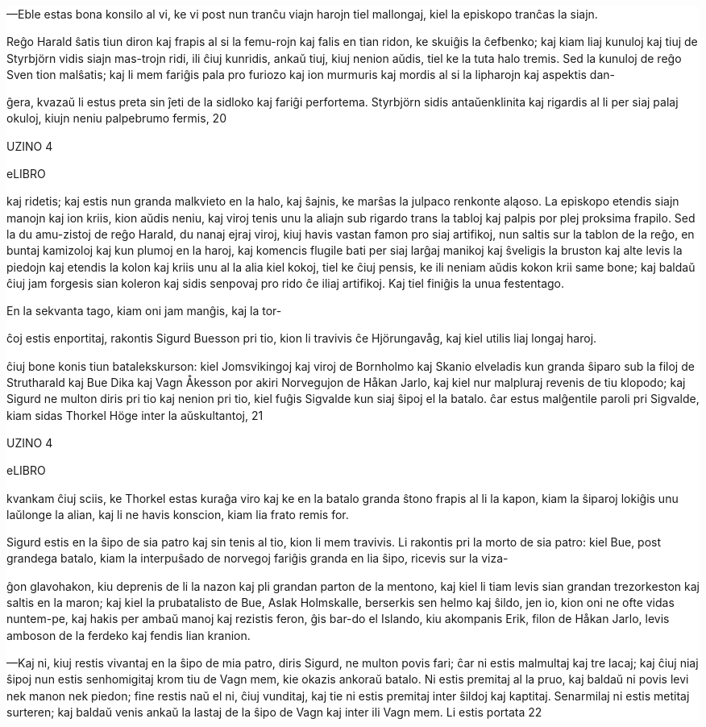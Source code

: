 —Eble estas bona konsilo al vi, ke vi post nun tranĉu viajn harojn tiel mallongaj, kiel la episkopo tranĉas la siajn. 

Reĝo Harald ŝatis tiun diron kaj frapis al si la femu-rojn kaj falis en tian ridon, ke skuiĝis la ĉefbenko; kaj kiam liaj kunuloj kaj tiuj de Styrbjörn vidis siajn mas-trojn ridi, ili ĉiuj kunridis, ankaŭ tiuj, kiuj nenion aŭdis, tiel ke la tuta halo tremis. Sed la kunuloj de reĝo Sven tion malŝatis; kaj li mem fariĝis pala pro furiozo kaj ion murmuris kaj mordis al si la lipharojn kaj aspektis dan-

ĝera, kvazaŭ li estus preta sin ĵeti de la sidloko kaj fariĝi perfortema. Styrbjörn sidis antaŭenklinita kaj rigardis al li per siaj palaj okuloj, kiujn neniu palpebrumo fermis, 20

UZINO 4

eLIBRO

kaj ridetis; kaj estis nun granda malkvieto en la halo, kaj ŝajnis, ke marŝas la julpaco renkonte aląoso. La episkopo etendis siajn manojn kaj ion kriis, kion aŭdis neniu, kaj viroj tenis unu la aliajn sub rigardo trans la tabloj kaj palpis por plej proksima frapilo. Sed la du amu-zistoj de reĝo Harald, du nanaj ejraj viroj, kiuj havis vastan famon pro siaj artifikoj, nun saltis sur la tablon de la reĝo, en buntaj kamizoloj kaj kun plumoj en la haroj, kaj komencis flugile bati per siaj larĝaj manikoj kaj ŝveligis la bruston kaj alte levis la piedojn kaj etendis la kolon kaj kriis unu al la alia kiel kokoj, tiel ke ĉiuj pensis, ke ili neniam aŭdis kokon krii same bone; kaj baldaŭ ĉiuj jam forgesis sian koleron kaj sidis senpovaj pro rido ĉe iliaj artifikoj. Kaj tiel finiĝis la unua festentago. 

En la sekvanta tago, kiam oni jam manĝis, kaj la tor-

ĉoj estis enportitaj, rakontis Sigurd Buesson pri tio, kion li travivis ĉe Hjörungavåg, kaj kiel utilis liaj longaj haroj. 

ĉiuj bone konis tiun batalekskurson: kiel Jomsvikingoj kaj viroj de Bornholmo kaj Skanio elveladis kun granda ŝiparo sub la filoj de Strutharald kaj Bue Dika kaj Vagn Åkesson por akiri Norvegujon de Håkan Jarlo, kaj kiel nur malpluraj revenis de tiu klopodo; kaj Sigurd ne multon diris pri tio kaj nenion pri tio, kiel fuĝis Sigvalde kun siaj ŝipoj el la batalo. ĉar estus malĝentile paroli pri Sigvalde, kiam sidas Thorkel Höge inter la aŭskultantoj, 21

UZINO 4

eLIBRO

kvankam ĉiuj sciis, ke Thorkel estas kuraĝa viro kaj ke en la batalo granda ŝtono frapis al li la kapon, kiam la ŝiparoj lokiĝis unu laŭlonge la alian, kaj li ne havis konscion, kiam lia frato remis for. 

Sigurd estis en la ŝipo de sia patro kaj sin tenis al tio, kion li mem travivis. Li rakontis pri la morto de sia patro: kiel Bue, post grandega batalo, kiam la interpuŝado de norvegoj fariĝis granda en lia ŝipo, ricevis sur la viza-

ĝon glavohakon, kiu deprenis de li la nazon kaj pli grandan parton de la mentono, kaj kiel li tiam levis sian grandan trezorkeston kaj saltis en la maron; kaj kiel la prubatalisto de Bue, Aslak Holmskalle, berserkis sen helmo kaj ŝildo, jen io, kion oni ne ofte vidas nuntem-pe, kaj hakis per ambaŭ manoj kaj rezistis feron, ĝis bar-do el Islando, kiu akompanis Erik, filon de Håkan Jarlo, levis amboson de la ferdeko kaj fendis lian kranion. 

—Kaj ni, kiuj restis vivantaj en la ŝipo de mia patro, diris Sigurd, ne multon povis fari; ĉar ni estis malmultaj kaj tre lacaj; kaj ĉiuj niaj ŝipoj nun estis senhomigitaj krom tiu de Vagn mem, kie okazis ankoraŭ batalo. Ni estis premitaj al la pruo, kaj baldaŭ ni povis levi nek manon nek piedon; fine restis naŭ el ni, ĉiuj vunditaj, kaj tie ni estis premitaj inter ŝildoj kaj kaptitaj. Senarmilaj ni estis metitaj surteren; kaj baldaŭ venis ankaŭ la lastaj de la ŝipo de Vagn kaj inter ili Vagn mem. Li estis portata 22
